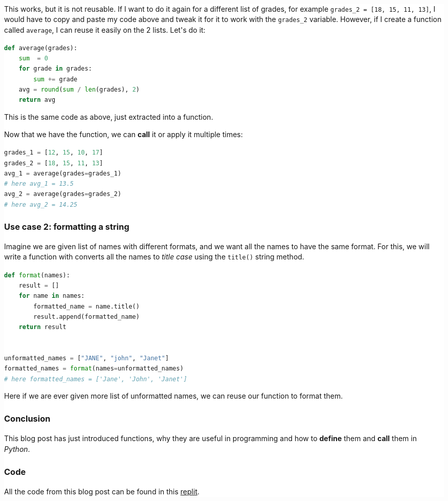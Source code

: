 This works, but it is not reusable. If I want to do it again for a different list of grades, for example `grades_2 = [18, 15, 11, 13]`, 
I would have to copy and paste my code above and tweak it for it to work with the `grades_2` variable.
However, if I create a function called `average`, I can reuse it easily on the 2 lists. Let's do it:
```python
def average(grades):
    sum  = 0
    for grade in grades:
        sum += grade
    avg = round(sum / len(grades), 2)
    return avg
```
This is the same code as above, just extracted into a function.

Now that we have the function, we can **call** it or apply it multiple times:
```python
grades_1 = [12, 15, 10, 17]
grades_2 = [18, 15, 11, 13]
avg_1 = average(grades=grades_1)
# here avg_1 = 13.5
avg_2 = average(grades=grades_2)
# here avg_2 = 14.25
```

### Use case 2: formatting a string
Imagine we are given list of names with different formats, and we want all the names to have the same format.
For this, we will write a function with converts all the names to _title case_ using the `title()` string method.
```python
def format(names):
    result = []
    for name in names:
        formatted_name = name.title()
        result.append(formatted_name)
    return result


unformatted_names = ["JANE", "john", "Janet"]
formatted_names = format(names=unformatted_names)
# here formatted_names = ['Jane', 'John', 'Janet']
```
Here if we are ever given more list of unformatted names, we can reuse our function to format them.


### Conclusion
This blog post has just introduced functions, why they are useful in programming and how to **define** them and **call** them in _Python_.

### Code
All the code from this blog post can be found in this [replit](https://replit.com/@19Eric/Python-Basics-Functions?v=1#main.py).

